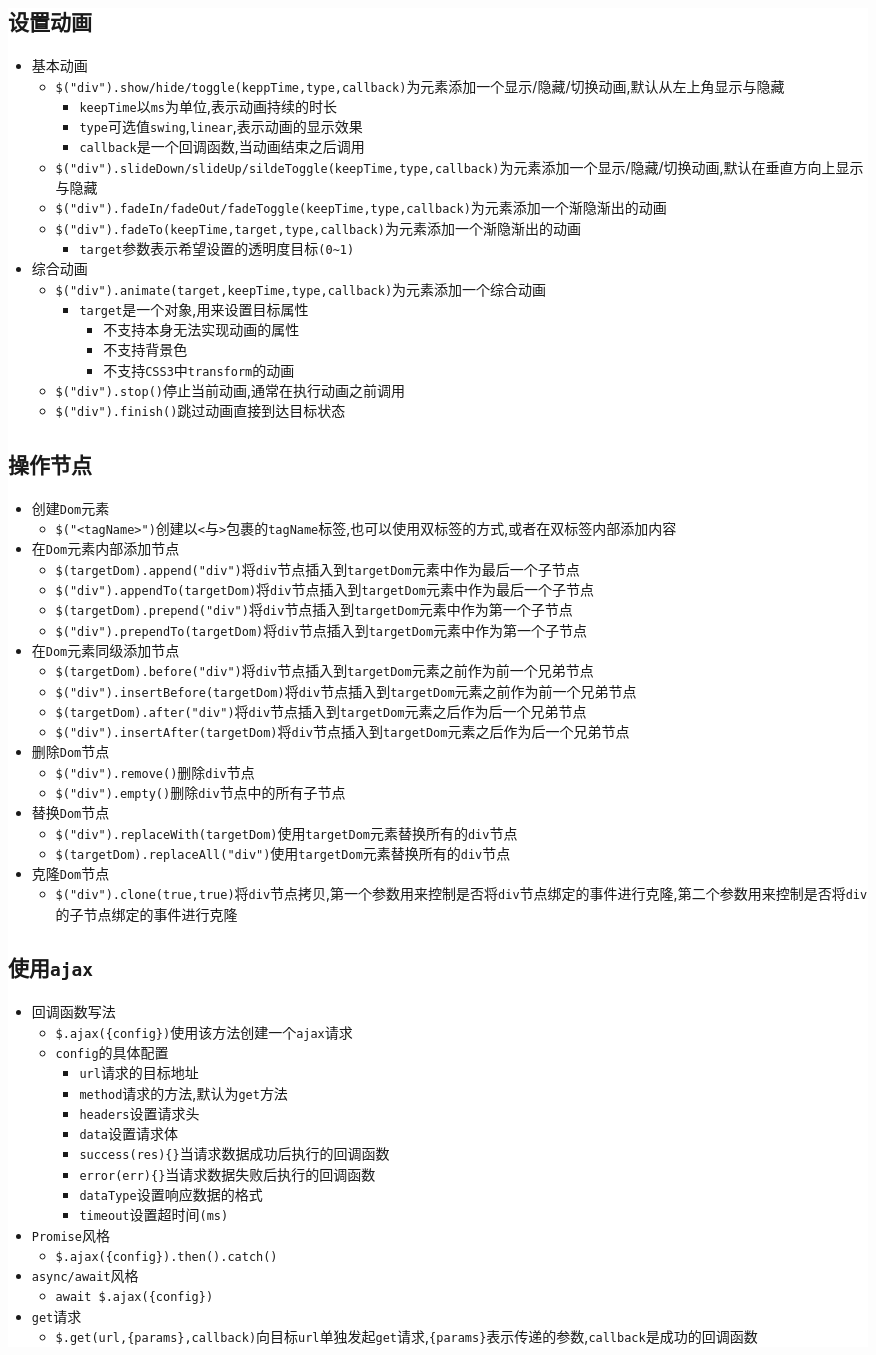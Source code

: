 ## 设置动画

- 基本动画
  - `$("div").show/hide/toggle(keppTime,type,callback)`为元素添加一个显示/隐藏/切换动画,默认从左上角显示与隐藏
    - `keepTime`以`ms`为单位,表示动画持续的时长
    - `type`可选值`swing`,`linear`,表示动画的显示效果
    - `callback`是一个回调函数,当动画结束之后调用
  - `$("div").slideDown/slideUp/sildeToggle(keepTime,type,callback)`为元素添加一个显示/隐藏/切换动画,默认在垂直方向上显示与隐藏
  - `$("div").fadeIn/fadeOut/fadeToggle(keepTime,type,callback)`为元素添加一个渐隐渐出的动画
  - `$("div").fadeTo(keepTime,target,type,callback)`为元素添加一个渐隐渐出的动画
    - `target`参数表示希望设置的透明度目标`(0~1)`
- 综合动画
  - `$("div").animate(target,keepTime,type,callback)`为元素添加一个综合动画
    - `target`是一个对象,用来设置目标属性
      - 不支持本身无法实现动画的属性
      - 不支持背景色
      - 不支持`CSS3`中`transform`的动画
  - `$("div").stop()`停止当前动画,通常在执行动画之前调用
  - `$("div").finish()`跳过动画直接到达目标状态

## 操作节点

- 创建`Dom`元素
  - `$("<tagName>")`创建以`<`与`>`包裹的`tagName`标签,也可以使用双标签的方式,或者在双标签内部添加内容
- 在`Dom`元素内部添加节点
  - `$(targetDom).append("div")`将`div`节点插入到`targetDom`元素中作为最后一个子节点
  - `$("div").appendTo(targetDom)`将`div`节点插入到`targetDom`元素中作为最后一个子节点
  - `$(targetDom).prepend("div")`将`div`节点插入到`targetDom`元素中作为第一个子节点
  - `$("div").prependTo(targetDom)`将`div`节点插入到`targetDom`元素中作为第一个子节点
- 在`Dom`元素同级添加节点
  - `$(targetDom).before("div")`将`div`节点插入到`targetDom`元素之前作为前一个兄弟节点
  - `$("div").insertBefore(targetDom)`将`div`节点插入到`targetDom`元素之前作为前一个兄弟节点
  - `$(targetDom).after("div")`将`div`节点插入到`targetDom`元素之后作为后一个兄弟节点
  - `$("div").insertAfter(targetDom)`将`div`节点插入到`targetDom`元素之后作为后一个兄弟节点
- 删除`Dom`节点
  - `$("div").remove()`删除`div`节点
  - `$("div").empty()`删除`div`节点中的所有子节点
- 替换`Dom`节点
  - `$("div").replaceWith(targetDom)`使用`targetDom`元素替换所有的`div`节点
  - `$(targetDom).replaceAll("div")`使用`targetDom`元素替换所有的`div`节点
- 克隆`Dom`节点
  - `$("div").clone(true,true)`将`div`节点拷贝,第一个参数用来控制是否将`div`节点绑定的事件进行克隆,第二个参数用来控制是否将`div`的子节点绑定的事件进行克隆

## 使用`ajax`

- 回调函数写法
  - `$.ajax({config})`使用该方法创建一个`ajax`请求
  - `config`的具体配置
    - `url`请求的目标地址
    - `method`请求的方法,默认为`get`方法
    - `headers`设置请求头
    - `data`设置请求体
    - `success(res){}`当请求数据成功后执行的回调函数
    - `error(err){}`当请求数据失败后执行的回调函数
    - `dataType`设置响应数据的格式
    - `timeout`设置超时间`(ms)`
- `Promise`风格
  - `$.ajax({config}).then().catch()`
- `async/await`风格
  - `await $.ajax({config})`
- `get`请求
  - `$.get(url,{params},callback)`向目标`url`单独发起`get`请求,`{params}`表示传递的参数,`callback`是成功的回调函数